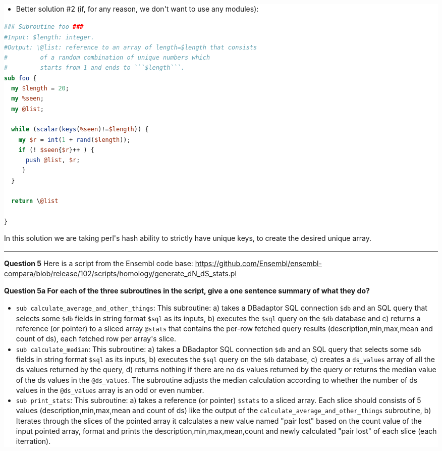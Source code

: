 - Better solution #2 (if, for any reason, we don't want to use any modules):
```perl
### Subroutine foo ###
#Input: $length: integer.
#Output: \@list: reference to an array of length=$length that consists 
#         of a random combination of unique numbers which 
#         starts from 1 and ends to ```$length```.
sub foo {
  my $length = 20;
  my %seen;
  my @list;

  while (scalar(keys(%seen)!=$length)) {
    my $r = int(1 + rand($length));
    if (! $seen{$r}++ ) {
      push @list, $r;
     }
  }

  return \@list

}
```
In this solution we are taking perl's hash ability to strictly have unique keys, to create the desired unique array.

---

**Question 5**
Here is a script from the Ensembl code base:
https://github.com/Ensembl/ensembl-compara/blob/release/102/scripts/homology/generate_dN_dS_stats.pl
  
**Question 5a For each of the three subroutines in the script, give a one sentence summary of what
they do?**
- ```sub calculate_average_and_other_things```: This subroutine: a) takes a DBadaptor SQL connection ```$db``` and an SQL query that selects some ```$db``` fields in string format ```$sql``` as its inputs, b) executes the ```$sql``` query on the ```$db``` database and c) returns a reference (or pointer) to a sliced array ```@stats``` that contains the per-row fetched query results (description,min,max,mean and count of ds), each fetched row per array's slice. 
- ```sub calculate_median```: This subroutine: a) takes a DBadaptor SQL connection ```$db``` and an SQL query that selects some ```$db``` fields in string format ```$sql``` as its inputs, b) executes the ```$sql``` query on the ```$db``` database, c) creates a ```ds_values``` array of all the ds values returned by the query, d) returns nothing if there are no ds values returned by the query or returns the median value of the ds values in the ```@ds_values```. The subroutine adjusts the median calculation according to whether the number of ds values in the ```@ds_values``` array is an odd or even number.
- ```sub print_stats```: This subroutine: a) takes a reference (or pointer) ```$stats``` to a sliced array. Each slice should consists of 5 values (description,min,max,mean and count of ds) like the output of the ```calculate_average_and_other_things``` subroutine, b) Iterates through the slices of the pointed array it calculates a new value named "pair lost" based on the count value of the input pointed array, format and prints the description,min,max,mean,count and newly calculated "pair lost" of each slice (each iterration).
